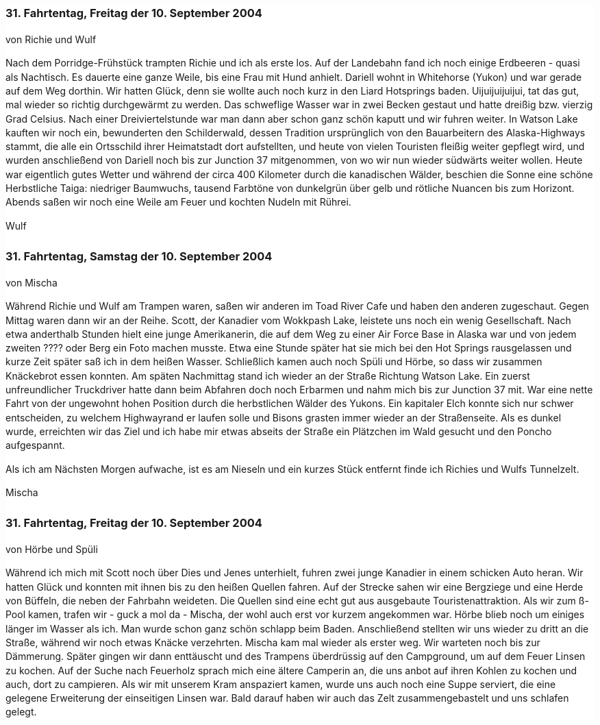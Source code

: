 ### 31. Fahrtentag, Freitag der 10. September 2004

von Richie und Wulf

Nach dem Porridge-Frühstück trampten Richie und ich als erste los. Auf der Landebahn fand ich noch einige Erdbeeren - quasi als Nachtisch. Es dauerte eine ganze Weile, bis eine Frau mit Hund anhielt. Dariell wohnt in Whitehorse (Yukon) und war gerade auf dem Weg dorthin. 
Wir hatten Glück, denn sie wollte auch noch kurz in den Liard Hotsprings baden. Uijuijuijuijui,  tat das gut, mal wieder so richtig durchgewärmt zu werden. Das schweflige Wasser war in zwei Becken gestaut und hatte dreißig bzw. vierzig Grad Celsius. Nach einer Dreiviertelstunde war man dann aber schon ganz schön kaputt und wir fuhren weiter. In Watson Lake kauften wir noch ein, bewunderten den Schilderwald, dessen Tradition ursprünglich von den Bauarbeitern des Alaska-Highways stammt, die alle ein Ortsschild ihrer Heimatstadt dort aufstellten, und heute von vielen Touristen fleißig weiter gepflegt wird, und wurden anschließend von Dariell noch bis zur Junction 37 mitgenommen, von wo wir nun wieder südwärts weiter wollen. 
Heute war eigentlich gutes Wetter und während der circa 400 Kilometer durch die kanadischen Wälder, beschien die Sonne eine schöne Herbstliche Taiga: niedriger Baumwuchs, tausend Farbtöne von dunkelgrün über gelb und rötliche Nuancen bis zum Horizont. Abends saßen wir noch eine Weile am Feuer und kochten Nudeln mit Rührei.

Wulf


### 31. Fahrtentag, Samstag der 10. September 2004

von Mischa

Während Richie und Wulf am Trampen waren, saßen wir anderen im Toad River Cafe und haben den anderen zugeschaut. Gegen Mittag waren dann wir an der Reihe. Scott, der Kanadier vom Wokkpash Lake, leistete uns noch ein wenig Gesellschaft.
Nach etwa anderthalb Stunden hielt eine junge Amerikanerin, die auf dem Weg zu einer Air Force Base in Alaska war und von jedem zweiten ???? oder Berg ein Foto machen musste. Etwa eine Stunde später hat sie mich bei den Hot Springs rausgelassen und kurze Zeit später saß ich in dem heißen Wasser. Schließlich kamen auch noch Spüli und Hörbe, so dass wir zusammen Knäckebrot essen konnten. Am späten Nachmittag stand ich wieder an der Straße Richtung Watson Lake. Ein zuerst unfreundlicher Truckdriver hatte dann beim Abfahren doch noch Erbarmen und nahm mich bis zur Junction 37 mit. War eine nette Fahrt von der ungewohnt hohen Position durch die herbstlichen Wälder des Yukons. Ein kapitaler Elch konnte sich nur schwer entscheiden, zu welchem Highwayrand er laufen solle und Bisons grasten immer wieder an der Straßenseite. Als es dunkel wurde, erreichten wir das Ziel und ich habe mir etwas abseits der Straße ein Plätzchen im Wald gesucht und den Poncho aufgespannt.

Als ich am Nächsten Morgen aufwache, ist es am Nieseln und ein kurzes Stück entfernt finde ich Richies und Wulfs Tunnelzelt.

Mischa


### 31. Fahrtentag, Freitag der 10. September 2004

von Hörbe und Spüli

Während ich mich mit Scott noch über Dies und Jenes unterhielt, fuhren zwei junge Kanadier in einem schicken Auto heran. Wir hatten Glück und konnten mit ihnen bis zu den heißen Quellen fahren. Auf der Strecke sahen wir eine Bergziege und eine Herde von Büffeln, die neben der Fahrbahn weideten. Die Quellen sind eine echt gut aus ausgebaute Touristenattraktion. 
Als wir zum ß-Pool kamen, trafen wir - guck a mol da - Mischa, der wohl auch erst vor kurzem angekommen war.
Hörbe blieb noch um einiges länger im Wasser als ich. Man wurde schon ganz schön schlapp beim Baden. 
Anschließend stellten wir uns wieder zu dritt an die Straße, während wir noch etwas Knäcke verzehrten. Mischa kam mal wieder als erster weg. Wir warteten noch bis zur Dämmerung. Später gingen wir dann enttäuscht und des Trampens überdrüssig auf den Campground, um auf dem Feuer Linsen zu kochen. 
Auf der Suche nach Feuerholz sprach mich eine ältere Camperin an, die uns anbot auf ihren Kohlen zu kochen und auch, dort zu campieren. Als wir mit unserem Kram anspaziert kamen, wurde uns auch noch eine Suppe serviert, die eine gelegene Erweiterung der einseitigen Linsen war. 
Bald darauf haben wir auch das Zelt zusammengebastelt und uns schlafen gelegt.
